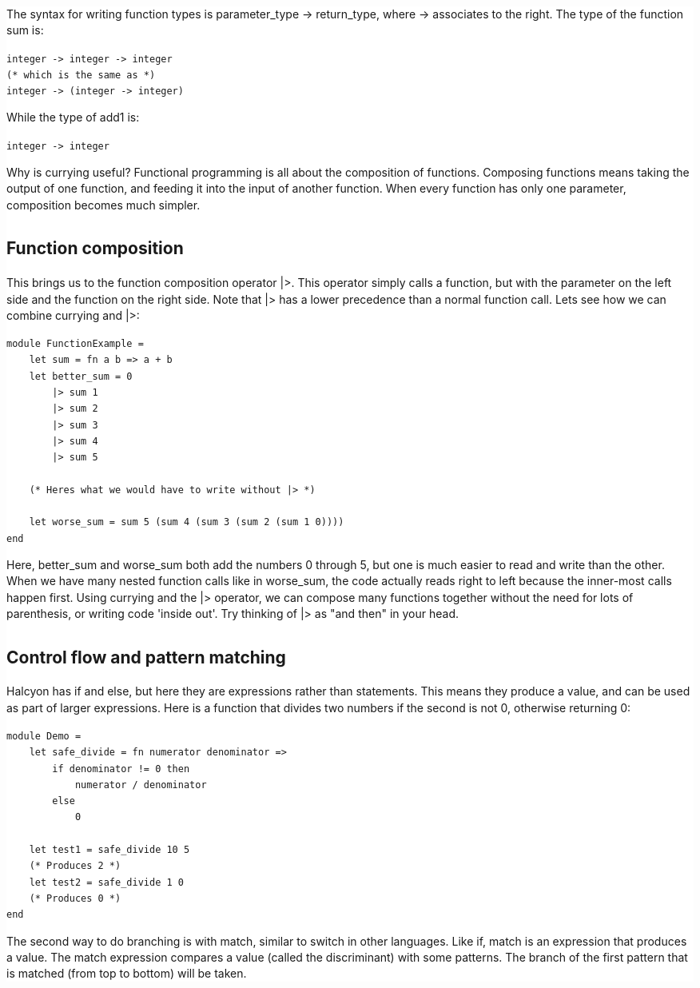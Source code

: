 The syntax for writing function types is parameter_type -> return_type, where -> associates to the right. The type of the function sum is:
```
integer -> integer -> integer
(* which is the same as *)
integer -> (integer -> integer)
```
While the type of add1 is:
```
integer -> integer
```
Why is currying useful? Functional programming is all about the composition of functions. Composing functions means taking the output of one function, and feeding it into the input of another function. When every function has only one parameter, composition becomes much simpler.

## Function composition
This brings us to the function composition operator |>. This operator simply calls a function, but with the parameter on the left side and the function on the right side. Note that |> has a lower precedence than a normal function call. Lets see how we can combine currying and |>:
```halcyon
module FunctionExample = 
    let sum = fn a b => a + b
    let better_sum = 0
        |> sum 1
        |> sum 2
        |> sum 3
        |> sum 4
        |> sum 5

    (* Heres what we would have to write without |> *)

    let worse_sum = sum 5 (sum 4 (sum 3 (sum 2 (sum 1 0))))
end
```
Here, better_sum and worse_sum both add the numbers 0 through 5, but one is much easier to read and write than the other. When we have many nested function calls like in worse_sum, the code actually reads right to left because the inner-most calls happen first. Using currying and the |> operator, we can compose many functions together without the need for lots of parenthesis, or writing code 'inside out'. Try thinking of |> as "and then" in your head.

## Control flow and pattern matching
Halcyon has if and else, but here they are expressions rather than statements. This means they produce a value, and can be used as part of larger expressions. Here is a function that divides two numbers if the second is not 0, otherwise returning 0:
```halcyon
module Demo =
    let safe_divide = fn numerator denominator =>
        if denominator != 0 then
            numerator / denominator
        else
            0
    
    let test1 = safe_divide 10 5 
    (* Produces 2 *)
    let test2 = safe_divide 1 0 
    (* Produces 0 *)
end
```
The second way to do branching is with match, similar to switch in other languages. Like if, match is an expression that produces a value. The match expression compares a value (called the discriminant) with some patterns. The branch of the first pattern that is matched (from top to bottom) will be taken.
